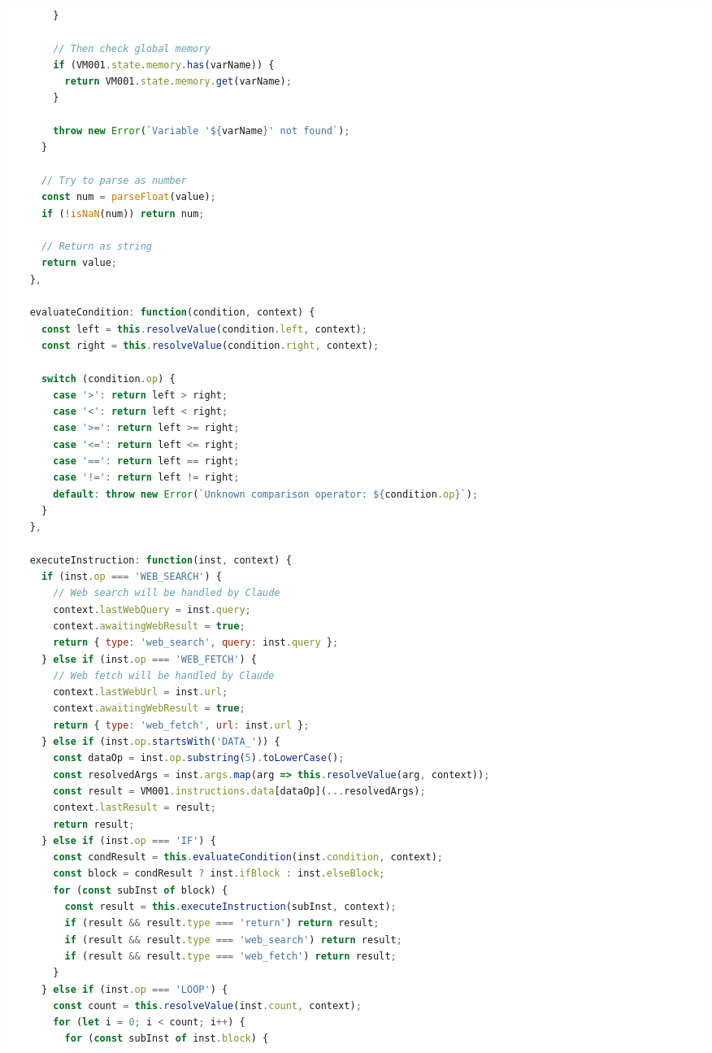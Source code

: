 ```javascript
        }
        
        // Then check global memory
        if (VM001.state.memory.has(varName)) {
          return VM001.state.memory.get(varName);
        }
        
        throw new Error(`Variable '${varName}' not found`);
      }
      
      // Try to parse as number
      const num = parseFloat(value);
      if (!isNaN(num)) return num;
      
      // Return as string
      return value;
    },
    
    evaluateCondition: function(condition, context) {
      const left = this.resolveValue(condition.left, context);
      const right = this.resolveValue(condition.right, context);
      
      switch (condition.op) {
        case '>': return left > right;
        case '<': return left < right;
        case '>=': return left >= right;
        case '<=': return left <= right;
        case '==': return left == right;
        case '!=': return left != right;
        default: throw new Error(`Unknown comparison operator: ${condition.op}`);
      }
    },
    
    executeInstruction: function(inst, context) {
      if (inst.op === 'WEB_SEARCH') {
        // Web search will be handled by Claude
        context.lastWebQuery = inst.query;
        context.awaitingWebResult = true;
        return { type: 'web_search', query: inst.query };
      } else if (inst.op === 'WEB_FETCH') {
        // Web fetch will be handled by Claude
        context.lastWebUrl = inst.url;
        context.awaitingWebResult = true;
        return { type: 'web_fetch', url: inst.url };
      } else if (inst.op.startsWith('DATA_')) {
        const dataOp = inst.op.substring(5).toLowerCase();
        const resolvedArgs = inst.args.map(arg => this.resolveValue(arg, context));
        const result = VM001.instructions.data[dataOp](...resolvedArgs);
        context.lastResult = result;
        return result;
      } else if (inst.op === 'IF') {
        const condResult = this.evaluateCondition(inst.condition, context);
        const block = condResult ? inst.ifBlock : inst.elseBlock;
        for (const subInst of block) {
          const result = this.executeInstruction(subInst, context);
          if (result && result.type === 'return') return result;
          if (result && result.type === 'web_search') return result;
          if (result && result.type === 'web_fetch') return result;
        }
      } else if (inst.op === 'LOOP') {
        const count = this.resolveValue(inst.count, context);
        for (let i = 0; i < count; i++) {
          for (const subInst of inst.block) {
```